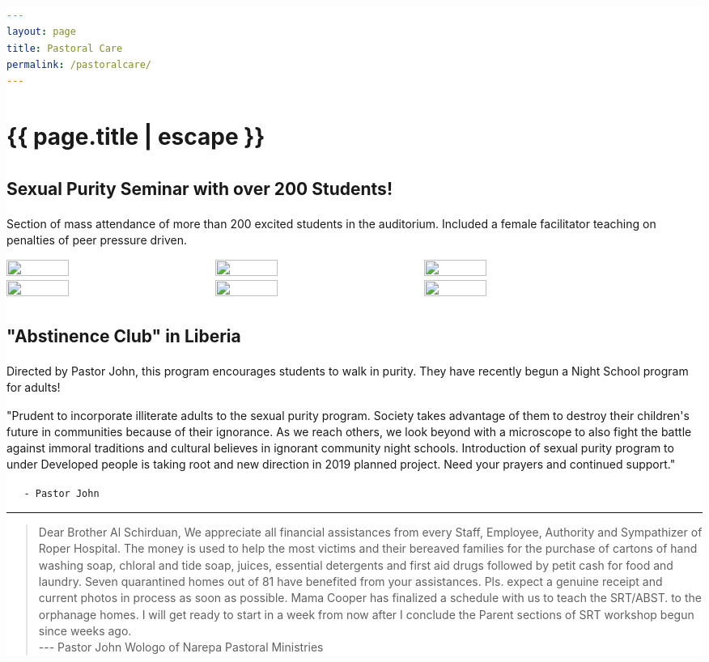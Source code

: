 ```yaml
---
layout: page
title: Pastoral Care
permalink: /pastoralcare/
---
```


<h1 class="page-title">{{ page.title | escape }}</h1>

## Sexual Purity Seminar with over 200 Students!

Section of mass attendance of more than 200 excited students in the auditorium. Included a female facilitator teaching on penalties of peer pressure driven.

<img src="/assets/images/Apr14_1.jpg" style="width:30%;height:100%;"><img src="/assets/images/Apr14_2.jpg" style="width:30%;height:100%;"><img src="/assets/images/Apr14_3.jpg" style="width:30%;height:100%;">
<img src="/assets/images/Apr14_4.jpg" style="width:30%;height:100%;"><img src="/assets/images/Apr14_5.jpg" style="width:30%;height:100%;"><img src="/assets/images/Apr14_6.jpg" style="width:30%;height:100%;">

## "Abstinence Club" in Liberia

Directed by Pastor John, this program encourages students to walk in purity. They have recently begun a Night School program for adults!

"Prudent to incorporate illiterate adults to the sexual purity program. Society takes advantage of them to destroy their children's future in communities because of their ignorance. As we reach others, we look beyond with a microscope to also fight the battle against immoral traditions and cultural believes in ignorant community night schools. Introduction of sexual purity program to under Developed people is taking root and new direction in 2019 planned project. Need your prayers and continued support."

       - Pastor John


<video controls>
  <source src="/assets/images/purity-school5.mp4" type="video/mp4">
  Your browser does not support the video tag.
</video> 

<video controls>
  <source src="/assets/images/purity-school6.mp4" type="video/mp4">
  Your browser does not support the video tag.
</video> 

<hr>

>Dear Brother Al Schirduan, We appreciate all financial assistances from every Staff, Employee, Authority and Sympathizer of Roper Hospital. The money is used to help the most victims and their bereaved families for the purchase of cartons of hand washing soap, chloral and tide soap, juices, essential detergents and first aid drugs followed by petit cash for food and laundry. Seven quarantined homes out of 81 have benefited from your assistances. Pls. expect a genuine receipt and current photos in process as soon as possible. Mama Cooper has finalized a schedule with us to teach the SRT/ABST. to the orphanage homes. I will get ready to start in a week from now after I conclude the Parent sections of SRT workshop begun since weeks ago. <br> ---  Pastor John Wologo of Narepa Pastoral Ministries
